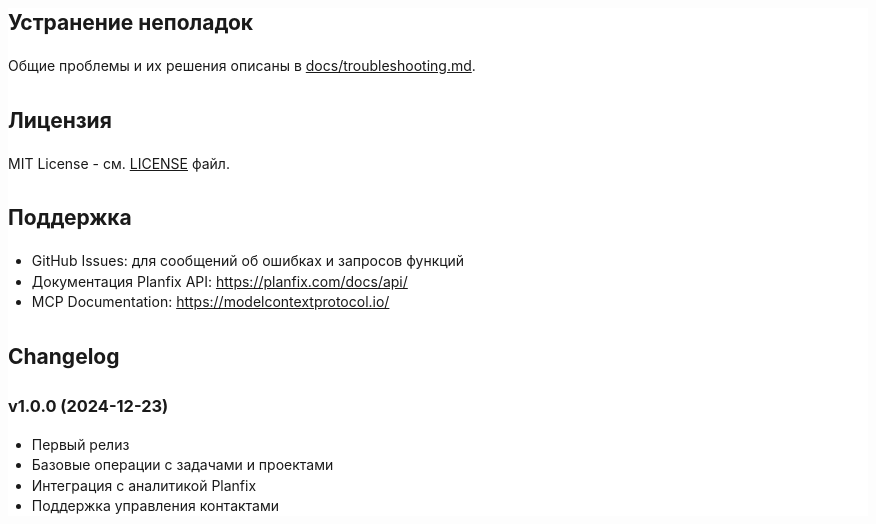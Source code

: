 ## Устранение неполадок

Общие проблемы и их решения описаны в [docs/troubleshooting.md](docs/troubleshooting.md).

## Лицензия

MIT License - см. [LICENSE](LICENSE) файл.

## Поддержка

- GitHub Issues: для сообщений об ошибках и запросов функций
- Документация Planfix API: https://planfix.com/docs/api/
- MCP Documentation: https://modelcontextprotocol.io/

## Changelog

### v1.0.0 (2024-12-23)
- Первый релиз
- Базовые операции с задачами и проектами
- Интеграция с аналитикой Planfix
- Поддержка управления контактами